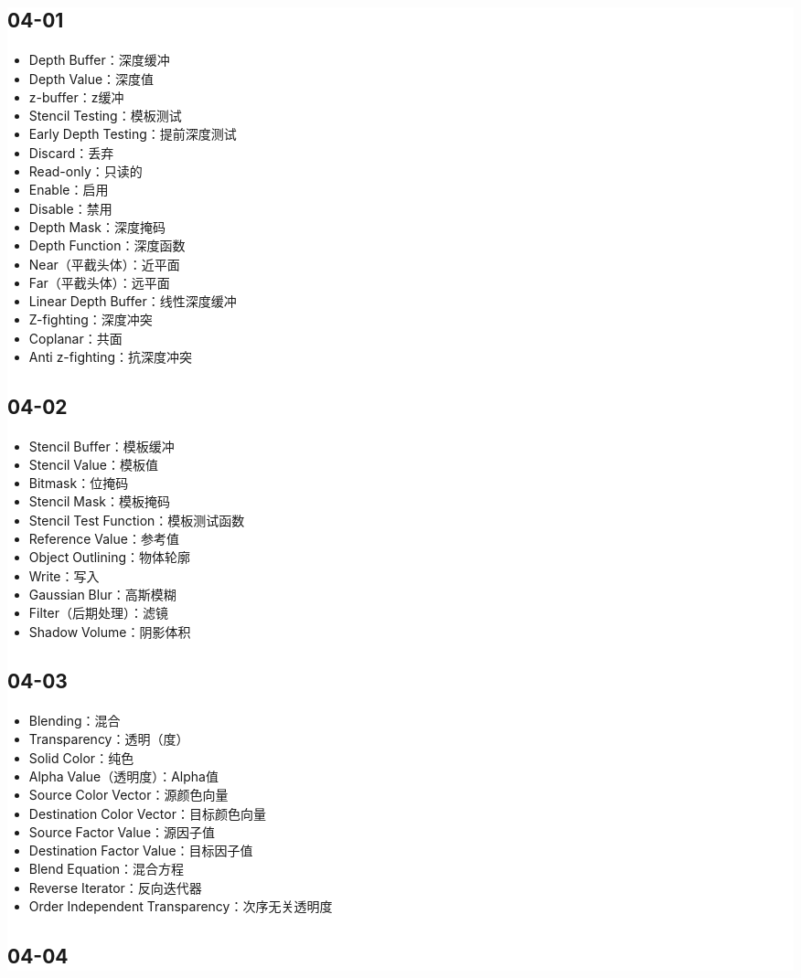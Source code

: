 ## 04-01

- Depth Buffer：深度缓冲
- Depth Value：深度值
- z-buffer：z缓冲
- Stencil Testing：模板测试
- Early Depth Testing：提前深度测试
- Discard：丢弃
- Read-only：只读的
- Enable：启用
- Disable：禁用
- Depth Mask：深度掩码
- Depth Function：深度函数
- Near（平截头体）：近平面
- Far（平截头体）：远平面
- Linear Depth Buffer：线性深度缓冲
- Z-fighting：深度冲突
- Coplanar：共面
- Anti z-fighting：抗深度冲突

## 04-02

- Stencil Buffer：模板缓冲
- Stencil Value：模板值
- Bitmask：位掩码
- Stencil Mask：模板掩码
- Stencil Test Function：模板测试函数
- Reference Value：参考值
- Object Outlining：物体轮廓
- Write：写入
- Gaussian Blur：高斯模糊
- Filter（后期处理）：滤镜
- Shadow Volume：阴影体积

## 04-03

- Blending：混合
- Transparency：透明（度）
- Solid Color：纯色
- Alpha Value（透明度）：Alpha值
- Source Color Vector：源颜色向量
- Destination Color Vector：目标颜色向量
- Source Factor Value：源因子值
- Destination Factor Value：目标因子值
- Blend Equation：混合方程
- Reverse Iterator：反向迭代器
- Order Independent Transparency：次序无关透明度

## 04-04
